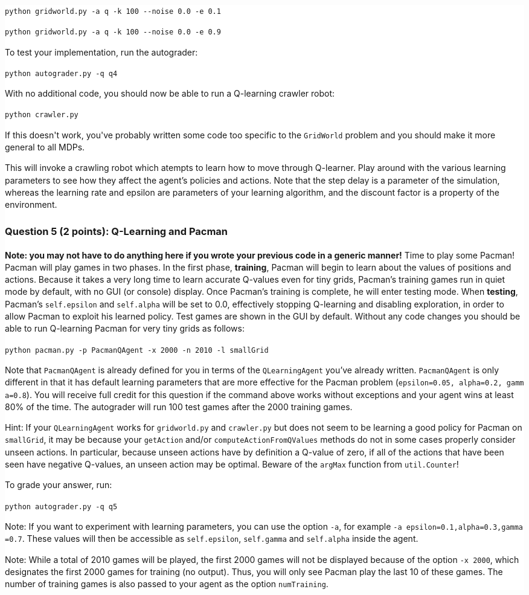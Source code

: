 `python gridworld.py -a q -k 100 --noise 0.0 -e 0.1`

`python gridworld.py -a q -k 100 --noise 0.0 -e 0.9`

To test your implementation, run the autograder:

`python autograder.py -q q4`

With no additional code, you should now be able to run a Q-learning crawler robot:

`python crawler.py`

If this doesn't work, you've probably written some code too specific to the `GridWorld` problem and you should make it more general to all MDPs.

This will invoke a crawling robot which atempts to learn how to move through Q-learner. Play around with the various learning parameters to see how they affect the agent’s policies and actions. Note that the step delay is a parameter of the simulation, whereas the learning rate and epsilon are parameters of your learning algorithm, and the discount factor is a property of the environment.

### Question 5 (2 points): Q-Learning and Pacman

**Note: you may not have to do anything here if you wrote your previous code in a generic manner!** Time to play some Pacman! Pacman will play games in two phases. In the first phase, **training**, Pacman will begin to learn about the values of positions and actions. Because it takes a very long time to learn accurate Q-values even for tiny grids, Pacman’s training games run in quiet mode by default, with no GUI (or console) display. Once Pacman’s training is complete, he will enter testing mode. When **testing**, Pacman’s `self.epsilon` and `self.alpha` will be set to 0.0, effectively stopping Q-learning and disabling exploration, in order to allow Pacman to exploit his learned policy. Test games are shown in the GUI by default. Without any code changes you should be able to run Q-learning Pacman for very tiny grids as follows:

`python pacman.py -p PacmanQAgent -x 2000 -n 2010 -l smallGrid`

Note that `PacmanQAgent` is already defined for you in terms of the `QLearningAgent` you’ve already written. `PacmanQAgent` is only different in that it has default learning parameters that are more effective for the Pacman problem (`epsilon=0.05, alpha=0.2, gamma=0.8`). You will receive full credit for this question if the command above works without exceptions and your agent wins at least 80% of the time. The autograder will run 100 test games after the 2000 training games.

Hint: If your `QLearningAgent` works for `gridworld.py` and `crawler.py` but does not seem to be learning a good policy for Pacman on `smallGrid`, it may be because your `getAction` and/or `computeActionFromQValues` methods do not in some cases properly consider unseen actions. In particular, because unseen actions have by definition a Q-value of zero, if all of the actions that have been seen have negative Q-values, an unseen action may be optimal. Beware of the `argMax` function from `util.Counter`!

To grade your answer, run:

`python autograder.py -q q5`

Note: If you want to experiment with learning parameters, you can use the option `-a`, for example `-a epsilon=0.1,alpha=0.3,gamma=0.7`. These values will then be accessible as `self.epsilon`, `self.gamma` and `self.alpha` inside the agent.

Note: While a total of 2010 games will be played, the first 2000 games will not be displayed because of the option `-x 2000`, which designates the first 2000 games for training (no output). Thus, you will only see Pacman play the last 10 of these games. The number of training games is also passed to your agent as the option `numTraining`.
